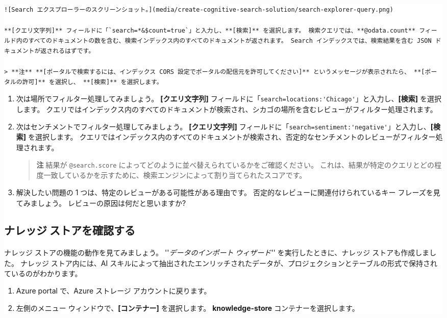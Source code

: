     ![Search エクスプローラーのスクリーンショット。](media/create-cognitive-search-solution/search-explorer-query.png)

    **[クエリ文字列]** フィールドに「`search=*&$count=true`」と入力し、**[検索]** を選択します。 検索クエリでは、**@odata.count** フィールド内のすべてのドキュメントの数を含む、検索インデックス内のすべてのドキュメントが返されます。 Search インデックスでは、検索結果を含む JSON ドキュメントが返されるはずです。

    > **注** **[ポータルで検索するには、インデックス CORS 設定でポータルの配信元を許可してください]** というメッセージが表示されたら、 **[ポータルの許可]** を選択し、 **[検索]** を選択します。

1. 次は場所でフィルター処理してみましょう。 **[クエリ文字列]** フィールドに「`search=locations:'Chicago'`」と入力し、**[検索]** を選択します。 クエリではインデックス内のすべてのドキュメントが検索され、シカゴの場所を含むレビューがフィルター処理されます。

1. 次はセンチメントでフィルター処理してみましょう。 **[クエリ文字列]** フィールドに「`search=sentiment:'negative'`」と入力し、**[検索]** を選択します。 クエリではインデックス内のすべてのドキュメントが検索され、否定的なセンチメントのレビューがフィルター処理されます。

   > **注** 結果が `@search.score` によってどのように並べ替えられているかをご確認ください。 これは、結果が特定のクエリとどの程度一致しているかを示すために、検索エンジンによって割り当てられたスコアです。

1. 解決したい問題の 1 つは、特定のレビューがある可能性がある理由です。 否定的なレビューに関連付けられているキー フレーズを見てみましょう。 レビューの原因は何だと思いますか?

## ナレッジ ストアを確認する

ナレッジ ストアの機能の動作を見てみましょう。 ''*データのインポート ウィザード*'' を実行したときに、ナレッジ ストアも作成しました。 ナレッジ ストア内には、AI スキルによって抽出されたエンリッチされたデータが、プロジェクションとテーブルの形式で保持されているのがわかります。

1. Azure portal で、Azure ストレージ アカウントに戻ります。

1. 左側のメニュー ウィンドウで、**[コンテナー]** を選択します。 **knowledge-store** コンテナーを選択します。
